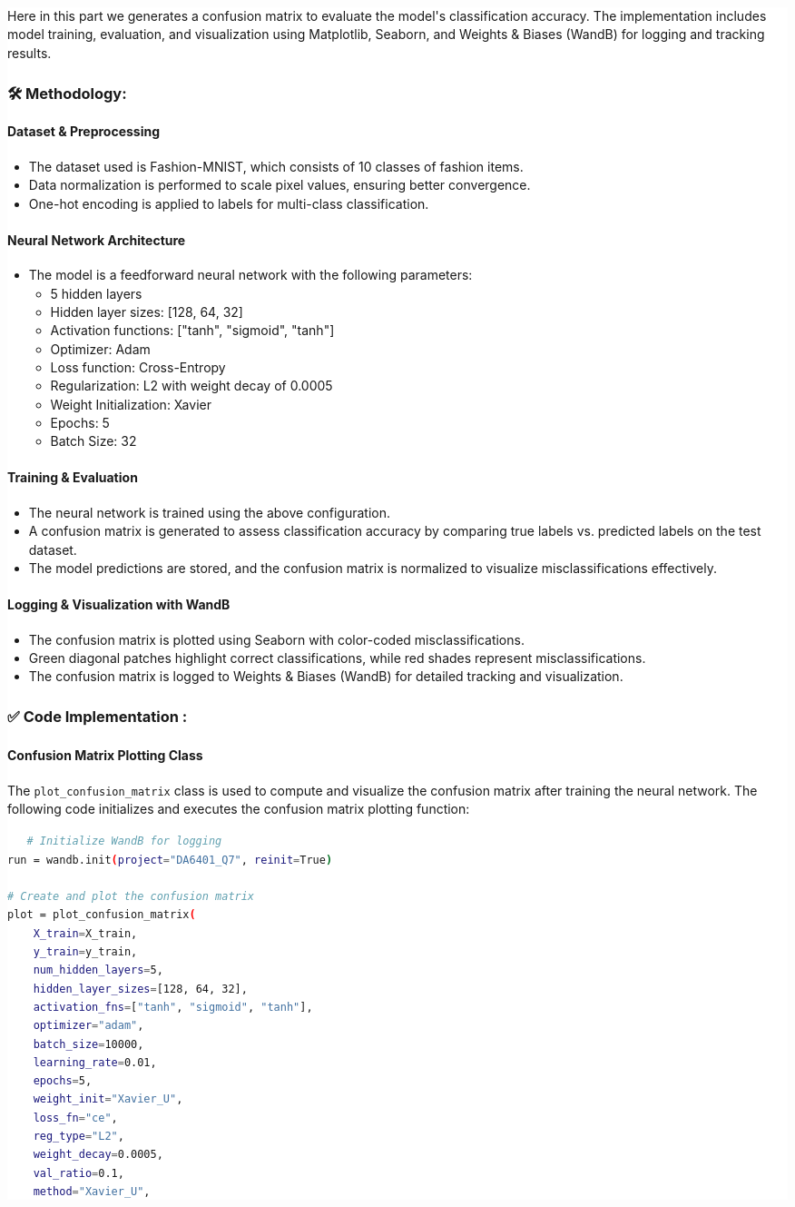 Here in this part we generates a confusion matrix to evaluate the model's classification accuracy. The implementation includes model training, evaluation, and visualization using Matplotlib, Seaborn, and Weights & Biases (WandB) for logging and tracking results.

### 🛠️ Methodology:
#### Dataset & Preprocessing

* The dataset used is Fashion-MNIST, which consists of 10 classes of fashion items.
* Data normalization is performed to scale pixel values, ensuring better convergence.
* One-hot encoding is applied to labels for multi-class classification.
#### Neural Network Architecture

* The model is a feedforward neural network with the following parameters:
    * 5 hidden layers
    * Hidden layer sizes: [128, 64, 32]
    * Activation functions: ["tanh", "sigmoid", "tanh"]
    * Optimizer: Adam
    * Loss function: Cross-Entropy
    * Regularization: L2 with weight decay of 0.0005
    * Weight Initialization: Xavier
    * Epochs: 5
    * Batch Size: 32
#### Training & Evaluation

* The neural network is trained using the above configuration.
* A confusion matrix is generated to assess classification accuracy by comparing true labels vs. predicted labels on the test dataset.
* The model predictions are stored, and the confusion matrix is normalized to visualize 
misclassifications effectively.
#### Logging & Visualization with WandB

* The confusion matrix is plotted using Seaborn with color-coded misclassifications.
* Green diagonal patches highlight correct classifications, while red shades represent misclassifications.
* The confusion matrix is logged to Weights & Biases (WandB) for detailed tracking and visualization.

### ✅ Code Implementation :
#### Confusion Matrix Plotting Class
The `plot_confusion_matrix` class is used to compute and visualize the confusion matrix after training the neural network. The following code initializes and executes the confusion matrix plotting function: 
```bash
   # Initialize WandB for logging
run = wandb.init(project="DA6401_Q7", reinit=True)

# Create and plot the confusion matrix
plot = plot_confusion_matrix(
    X_train=X_train,
    y_train=y_train,
    num_hidden_layers=5,  
    hidden_layer_sizes=[128, 64, 32],  
    activation_fns=["tanh", "sigmoid", "tanh"],  
    optimizer="adam",
    batch_size=10000,
    learning_rate=0.01,
    epochs=5,
    weight_init="Xavier_U",
    loss_fn="ce",
    reg_type="L2",
    weight_decay=0.0005,
    val_ratio=0.1,
    method="Xavier_U",
```